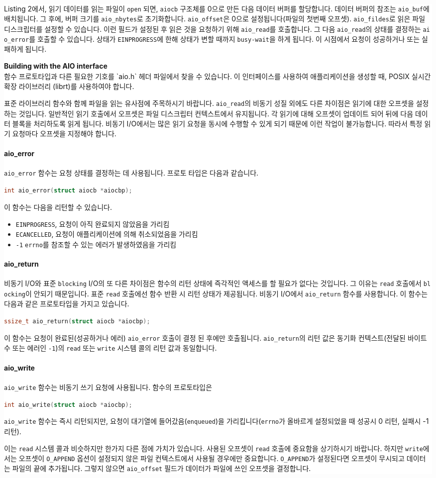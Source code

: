 Listing 2에서, 읽기 데이터를 읽는 파일이 `open` 되면, `aiocb` 구조체를 0으로 만든 다음 데이터 버퍼를 할당합니다. 데이터 버퍼의 참조는 `aio_buf`에 배치됩니다. 그 후에, 버퍼 크기를 `aio_nbytes`로 초기화합니다. `aio_offset`은 0으로 설정됩니다(파일의 첫번째 오프셋).
`aio_fildes`로 읽은 파일 디스크립터를 설정할 수 있습니다. 이런 필드가 설정된 후 읽은 것을 요청하기 위해 `aio_read`를 호출합니다. 그 다음 `aio_read`의 상태를 결정하는 `aio_error`를 호출할 수 있습니다. 상태가 `EINPROGRESS`에 한해 상태가 변할 때까지 `busy-wait`을 하게 됩니다. 이 시점에서 요청이 성공하거나 또는 실패하게 됩니다.

<div class='def'>
<strong>Building with the AIO interface</strong><br>
함수 프로토타입과 다른 필요한 기호를  `aio.h` 헤더 파일에서 찾을 수 있습니다.
이 인터페이스를 사용하여 애플리케이션을 생성할 때, POSIX 실시간 확장 라이브러리 (librt)를 사용하여야 합니다.
</div>

표준 라이브러리 함수와 함께 파일을 읽는 유사점에 주목하시기 바랍니다.
`aio_read`의 비동기 성질 외에도 다른 차이점은 읽기에 대한 오프셋을 설정하는 것입니다. 일반적인 읽기 호출에서 오프셋은 파일 디스크립터 컨텍스트에서 유지됩니다. 각 읽기에 대해 오프셋이 업데이트 되어 뒤에 다음 데이터 블록을 처리하도록 읽게 됩니다. 비동기 I/O에서는 많은 읽기 요청을 동시에 수행할 수 있게 되기 때문에 이런 작업이 불가능합니다. 따라서 특정 읽기 요청마다 오프셋을 지정해야 합니다.

#### aio_error

`aio_error` 함수는 요청 상태를 결정하는 데 사용됩니다. 프로토 타입은 다음과 같습니다.

```c
int aio_error(struct aiocb *aiocbp);
```

이 함수는 다음을 리턴할 수 있습니다.

- `EINPROGRESS`, 요청이 아직 완료되지 않았음을 가리킴  
- `ECANCELLED`, 요청이 애플리케이션에 의해 취소되었음을 가리킴  
- `-1` `errno`를 참조할 수 있는 에러가 발생하였음을 가리킴

#### aio_return

비동기 I/O와 표준 `blocking` I/O의 또 다른 차이점은 함수의 리턴 상태에 즉각적인 액세스를 할 필요가 없다는 것입니다. 그 이유는 `read` 호출에서 `blocking`이 안되기 때문입니다. 표준 `read` 호출에선 함수 반환 시 리턴 상태가 제공됩니다.
비동기 I/O에서 `aio_return` 함수를 사용합니다. 이 함수는 다음과 같은 프로토타입을 가지고 있습니다.

```c
ssize_t aio_return(struct aiocb *aiocbp);
```

이 함수는 요청이 완료된(성공하거나 에러) `aio_error` 호출이 결정 된 후에만 호출됩니다. `aio_return`의 리턴 값은 동기화 컨텍스트(전달된 바이트 수 또는 에러인 `-1`)의 `read` 또는 `write` 시스템 콜의 리턴 값과 동일합니다.

#### aio_write

`aio_write` 함수는 비동기 쓰기 요청에 사용됩니다. 함수의 프로토타입은

```c
int aio_write(struct aiocb *aiocbp);
```

`aio_write` 함수는 즉시 리턴되지만, 요청이 대기열에 들어갔음(`enqueued`)을 가리킵니다(`errno`가 올바르게 설정되었을 때 성공시 0 리턴, 실패시 -1 리턴).

이는 `read` 시스템 콜과 비슷하지만 한가지 다른 점에 가치가 있습니다. 사용된 오프셋이 `read` 호출에 중요함을 상기하시기 바랍니다. 하지만 `write`에서는 오프셋이 `O_APPEND` 옵션이 설정되지 않은 파일 컨텍스트에서 사용될 경우에만 중요합니다.
`O_APPEND`가 설정된다면 오프셋이 무시되고 데이터는 파일의 끝에 추가됩니다. 그렇지 않으면 `aio_offset` 필드가 데이터가 파일에 쓰인 오프셋을 결정합니다.

